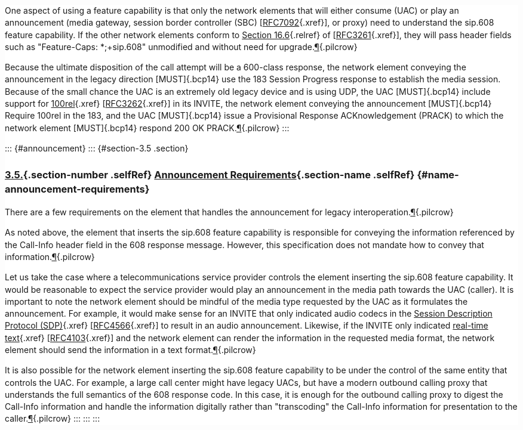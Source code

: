 One aspect of using a feature capability is that only the network
elements that will either consume (UAC) or play an announcement (media
gateway, session border controller (SBC) \[[RFC7092](#RFC7092){.xref}\],
or proxy) need to understand the sip.608 feature capability. If the
other network elements conform to [Section
16.6](https://www.rfc-editor.org/rfc/rfc3261#section-16.6){.relref} of
\[[RFC3261](#RFC3261){.xref}\], they will pass header fields such as
\"Feature-Caps: \*;+sip.608\" unmodified and without need for
upgrade.[¶](#section-3.4-6){.pilcrow}

Because the ultimate disposition of the call attempt will be a 600-class
response, the network element conveying the announcement in the legacy
direction [MUST]{.bcp14} use the 183 Session Progress response to
establish the media session. Because of the small chance the UAC is an
extremely old legacy device and is using UDP, the UAC [MUST]{.bcp14}
include support for [100rel](#RFC3262){.xref}
\[[RFC3262](#RFC3262){.xref}\] in its INVITE, the network element
conveying the announcement [MUST]{.bcp14} Require 100rel in the 183, and
the UAC [MUST]{.bcp14} issue a Provisional Response ACKnowledgement
(PRACK) to which the network element [MUST]{.bcp14} respond 200 OK
PRACK.[¶](#section-3.4-7){.pilcrow}
:::

::: {#announcement}
::: {#section-3.5 .section}
### [3.5.](#section-3.5){.section-number .selfRef} [Announcement Requirements](#name-announcement-requirements){.section-name .selfRef} {#name-announcement-requirements}

There are a few requirements on the element that handles the
announcement for legacy interoperation.[¶](#section-3.5-1){.pilcrow}

As noted above, the element that inserts the sip.608 feature capability
is responsible for conveying the information referenced by the Call-Info
header field in the 608 response message. However, this specification
does not mandate how to convey that
information.[¶](#section-3.5-2){.pilcrow}

Let us take the case where a telecommunications service provider
controls the element inserting the sip.608 feature capability. It would
be reasonable to expect the service provider would play an announcement
in the media path towards the UAC (caller). It is important to note the
network element should be mindful of the media type requested by the UAC
as it formulates the announcement. For example, it would make sense for
an INVITE that only indicated audio codecs in the [Session Description
Protocol (SDP)](#RFC4566){.xref} \[[RFC4566](#RFC4566){.xref}\] to
result in an audio announcement. Likewise, if the INVITE only indicated
[real-time text](#RFC4103){.xref} \[[RFC4103](#RFC4103){.xref}\] and the
network element can render the information in the requested media
format, the network element should send the information in a text
format.[¶](#section-3.5-3){.pilcrow}

It is also possible for the network element inserting the sip.608
feature capability to be under the control of the same entity that
controls the UAC. For example, a large call center might have legacy
UACs, but have a modern outbound calling proxy that understands the full
semantics of the 608 response code. In this case, it is enough for the
outbound calling proxy to digest the Call-Info information and handle
the information digitally rather than \"transcoding\" the Call-Info
information for presentation to the caller.[¶](#section-3.5-4){.pilcrow}
:::
:::
:::
